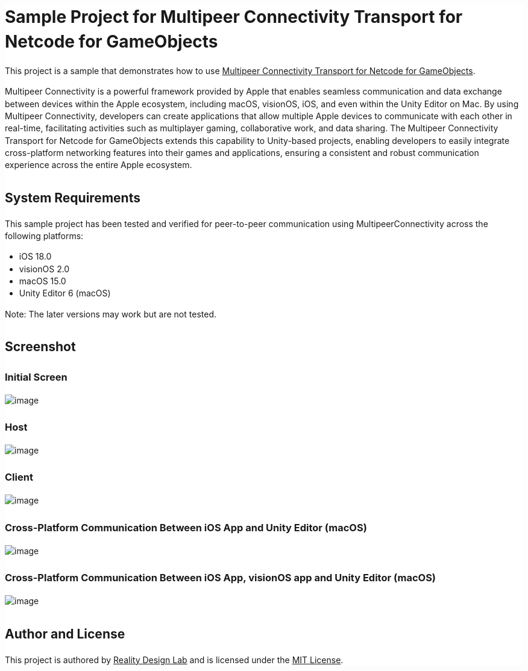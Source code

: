 # Sample Project for Multipeer Connectivity Transport for Netcode for GameObjects

This project is a sample that demonstrates how to use [Multipeer Connectivity Transport for Netcode for GameObjects](https://github.com/realitydeslab/netcode-transport-multipeer-connectivity/).

Multipeer Connectivity is a powerful framework provided by Apple that enables seamless communication and data exchange between devices within the Apple ecosystem, including macOS, visionOS, iOS, and even within the Unity Editor on Mac. By using Multipeer Connectivity, developers can create applications that allow multiple Apple devices to communicate with each other in real-time, facilitating activities such as multiplayer gaming, collaborative work, and data sharing. The Multipeer Connectivity Transport for Netcode for GameObjects extends this capability to Unity-based projects, enabling developers to easily integrate cross-platform networking features into their games and applications, ensuring a consistent and robust communication experience across the entire Apple ecosystem.

## System Requirements

This sample project has been tested and verified for peer-to-peer communication using MultipeerConnectivity across the following platforms:
- iOS 18.0
- visionOS 2.0
- macOS 15.0
- Unity Editor 6 (macOS)

Note: The later versions may work but are not tested.

## Screenshot
### Initial Screen
<img width="318" alt="image" src="https://github.com/user-attachments/assets/9a84a7f7-b3ee-4be3-b64e-fd89d254b743">

### Host
<img width="313" alt="image" src="https://github.com/user-attachments/assets/fb4aad22-2997-412b-8bc3-0503be899826">

### Client
<img width="298" alt="image" src="https://github.com/user-attachments/assets/be10e638-6205-4093-a883-51ef3823f79c">

### Cross-Platform Communication Between iOS App and Unity Editor (macOS)
<img width="520" alt="image" src="https://github.com/user-attachments/assets/bcfffea7-77ca-432f-9ecd-d628b0800f37">

### Cross-Platform Communication Between iOS App, visionOS app and Unity Editor (macOS)
<img width="1469" alt="image" src="https://github.com/user-attachments/assets/971d8413-e4ec-4fd5-bdd0-3f93ea97406e">


## Author and License 

This project is authored by [Reality Design Lab](https://reality.design) and is licensed under the [MIT License](https://opensource.org/license/mit).
